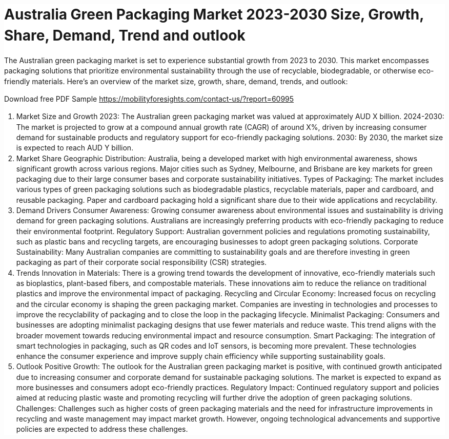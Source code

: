 # Australia Green Packaging Market 2023-2030 Size, Growth, Share, Demand, Trend and outlook
The Australian green packaging market is set to experience substantial growth from 2023 to 2030. This market encompasses packaging solutions that prioritize environmental sustainability through the use of recyclable, biodegradable, or otherwise eco-friendly materials. Here’s an overview of the market size, growth, share, demand, trends, and outlook:

Download free PDF Sample https://mobilityforesights.com/contact-us/?report=60995 

1. Market Size and Growth
2023: The Australian green packaging market was valued at approximately AUD X billion.
2024-2030: The market is projected to grow at a compound annual growth rate (CAGR) of around X%, driven by increasing consumer demand for sustainable products and regulatory support for eco-friendly packaging solutions.
2030: By 2030, the market size is expected to reach AUD Y billion.
2. Market Share
Geographic Distribution: Australia, being a developed market with high environmental awareness, shows significant growth across various regions. Major cities such as Sydney, Melbourne, and Brisbane are key markets for green packaging due to their large consumer bases and corporate sustainability initiatives.
Types of Packaging: The market includes various types of green packaging solutions such as biodegradable plastics, recyclable materials, paper and cardboard, and reusable packaging. Paper and cardboard packaging hold a significant share due to their wide applications and recyclability.
3. Demand Drivers
Consumer Awareness: Growing consumer awareness about environmental issues and sustainability is driving demand for green packaging solutions. Australians are increasingly preferring products with eco-friendly packaging to reduce their environmental footprint.
Regulatory Support: Australian government policies and regulations promoting sustainability, such as plastic bans and recycling targets, are encouraging businesses to adopt green packaging solutions.
Corporate Sustainability: Many Australian companies are committing to sustainability goals and are therefore investing in green packaging as part of their corporate social responsibility (CSR) strategies.
4. Trends
Innovation in Materials: There is a growing trend towards the development of innovative, eco-friendly materials such as bioplastics, plant-based fibers, and compostable materials. These innovations aim to reduce the reliance on traditional plastics and improve the environmental impact of packaging.
Recycling and Circular Economy: Increased focus on recycling and the circular economy is shaping the green packaging market. Companies are investing in technologies and processes to improve the recyclability of packaging and to close the loop in the packaging lifecycle.
Minimalist Packaging: Consumers and businesses are adopting minimalist packaging designs that use fewer materials and reduce waste. This trend aligns with the broader movement towards reducing environmental impact and resource consumption.
Smart Packaging: The integration of smart technologies in packaging, such as QR codes and IoT sensors, is becoming more prevalent. These technologies enhance the consumer experience and improve supply chain efficiency while supporting sustainability goals.
5. Outlook
Positive Growth: The outlook for the Australian green packaging market is positive, with continued growth anticipated due to increasing consumer and corporate demand for sustainable packaging solutions. The market is expected to expand as more businesses and consumers adopt eco-friendly practices.
Regulatory Impact: Continued regulatory support and policies aimed at reducing plastic waste and promoting recycling will further drive the adoption of green packaging solutions.
Challenges: Challenges such as higher costs of green packaging materials and the need for infrastructure improvements in recycling and waste management may impact market growth. However, ongoing technological advancements and supportive policies are expected to address these challenges.

